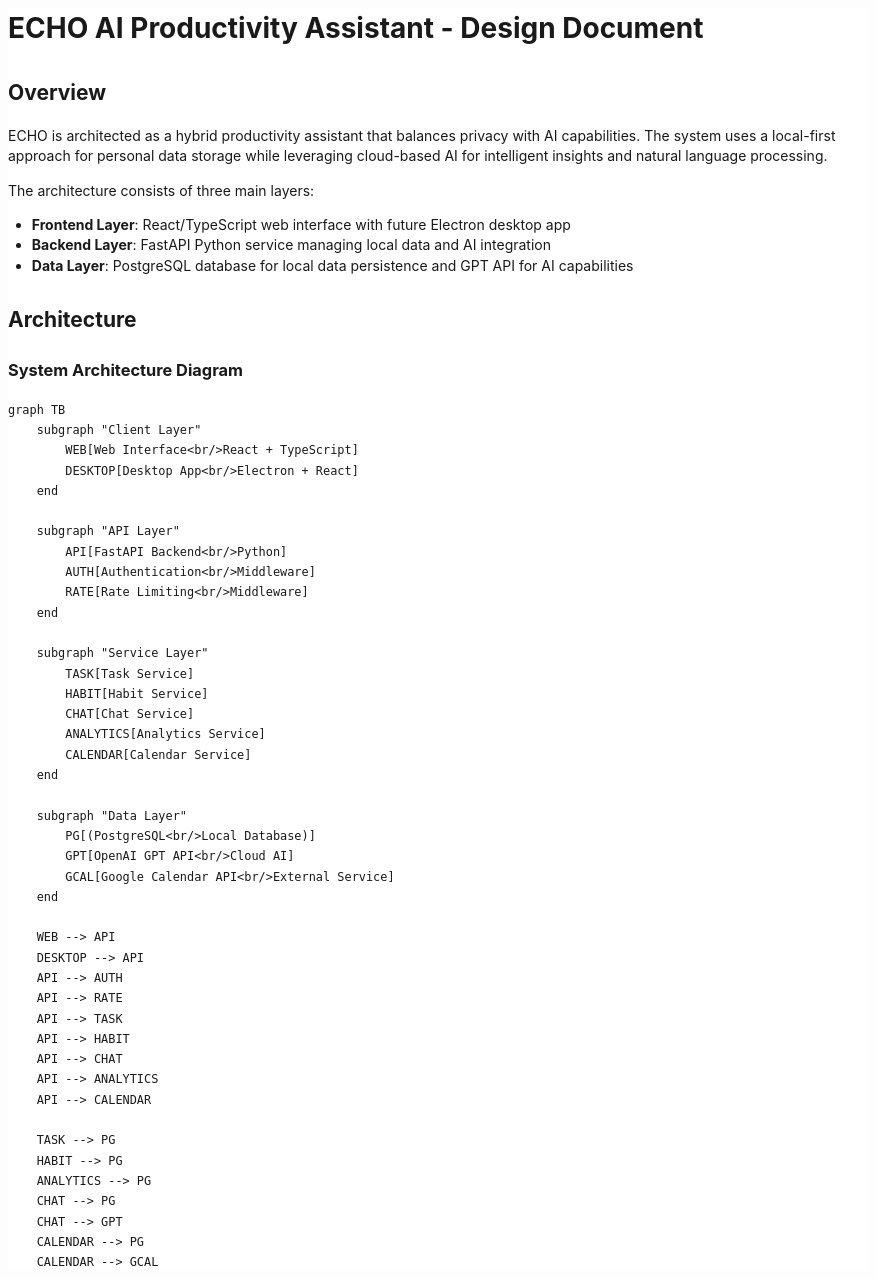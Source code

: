 # ECHO AI Productivity Assistant - Design Document

## Overview

ECHO is architected as a hybrid productivity assistant that balances privacy with AI capabilities. The system uses a local-first approach for personal data storage while leveraging cloud-based AI for intelligent insights and natural language processing.

The architecture consists of three main layers:
- **Frontend Layer**: React/TypeScript web interface with future Electron desktop app
- **Backend Layer**: FastAPI Python service managing local data and AI integration
- **Data Layer**: PostgreSQL database for local data persistence and GPT API for AI capabilities

## Architecture

### System Architecture Diagram

```mermaid
graph TB
    subgraph "Client Layer"
        WEB[Web Interface<br/>React + TypeScript]
        DESKTOP[Desktop App<br/>Electron + React]
    end
    
    subgraph "API Layer"
        API[FastAPI Backend<br/>Python]
        AUTH[Authentication<br/>Middleware]
        RATE[Rate Limiting<br/>Middleware]
    end
    
    subgraph "Service Layer"
        TASK[Task Service]
        HABIT[Habit Service]
        CHAT[Chat Service]
        ANALYTICS[Analytics Service]
        CALENDAR[Calendar Service]
    end
    
    subgraph "Data Layer"
        PG[(PostgreSQL<br/>Local Database)]
        GPT[OpenAI GPT API<br/>Cloud AI]
        GCAL[Google Calendar API<br/>External Service]
    end
    
    WEB --> API
    DESKTOP --> API
    API --> AUTH
    API --> RATE
    API --> TASK
    API --> HABIT
    API --> CHAT
    API --> ANALYTICS
    API --> CALENDAR
    
    TASK --> PG
    HABIT --> PG
    ANALYTICS --> PG
    CHAT --> PG
    CHAT --> GPT
    CALENDAR --> PG
    CALENDAR --> GCAL
```
